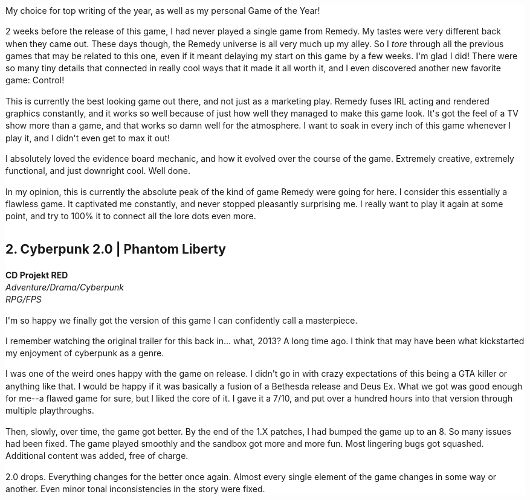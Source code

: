My choice for top writing of the year, as well as my personal Game of the Year!

2 weeks before the release of this game, I had never played a single game from
Remedy. My tastes were very different back when they came out. These days
though, the Remedy universe is all very much up my alley. So I _tore_ through
all the previous games that may be related to this one, even if it meant
delaying my start on this game by a few weeks. I'm glad I did! There were so
many tiny details that connected in really cool ways that it made it all worth
it, and I even discovered another new favorite game: Control!

This is currently the best looking game out there, and not just as a marketing
play. Remedy fuses IRL acting and rendered graphics constantly, and it works so
well because of just how well they managed to make this game look. It's got the
feel of a TV show more than a game, and that works so damn well for the
atmosphere. I want to soak in every inch of this game whenever I play it, and I
didn't even get to max it out!

I absolutely loved the evidence board mechanic, and how it evolved over the
course of the game. Extremely creative, extremely functional, and just downright
cool. Well done.

In my opinion, this is currently the absolute peak of the kind of game Remedy
were going for here. I consider this essentially a flawless game. It captivated
me constantly, and never stopped pleasantly surprising me. I really want to play
it again at some point, and try to 100% it to connect all the lore dots even
more.

## 2. Cyberpunk 2.0 | Phantom Liberty

**CD Projekt RED**  
_Adventure/Drama/Cyberpunk_  
_RPG/FPS_

I'm so happy we finally got the version of this game I can confidently call a
masterpiece.

I remember watching the original trailer for this back in... what, 2013? A long
time ago. I think that may have been what kickstarted my enjoyment of cyberpunk
as a genre.

I was one of the weird ones happy with the game on release. I didn't go in with
crazy expectations of this being a GTA killer or anything like that. I would be
happy if it was basically a fusion of a Bethesda release and Deus Ex. What we
got was good enough for me--a flawed game for sure, but I liked the core of it.
I gave it a 7/10, and put over a hundred hours into that version through
multiple playthroughs.

Then, slowly, over time, the game got better. By the end of the 1.X patches, I
had bumped the game up to an 8. So many issues had been fixed. The game played
smoothly and the sandbox got more and more fun. Most lingering bugs got
squashed. Additional content was added, free of charge.

2.0 drops. Everything changes for the better once again. Almost every single
element of the game changes in some way or another. Even minor tonal
inconsistencies in the story were fixed.
